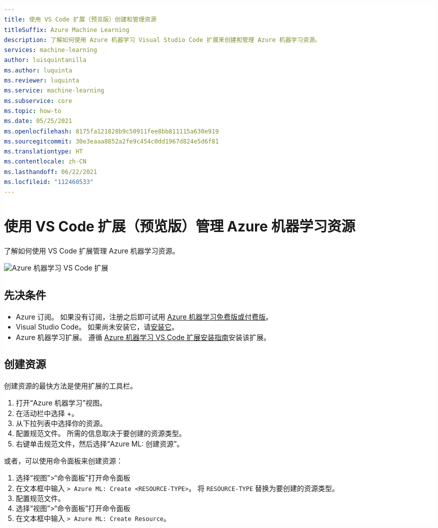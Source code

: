 ```yaml
---
title: 使用 VS Code 扩展（预览版）创建和管理资源
titleSuffix: Azure Machine Learning
description: 了解如何使用 Azure 机器学习 Visual Studio Code 扩展来创建和管理 Azure 机器学习资源。
services: machine-learning
author: luisquintanilla
ms.author: luquinta
ms.reviewer: luquinta
ms.service: machine-learning
ms.subservice: core
ms.topic: how-to
ms.date: 05/25/2021
ms.openlocfilehash: 8175fa121828b9c50911fee8bb811115a630e919
ms.sourcegitcommit: 30e3eaaa8852a2fe9c454c0dd1967d824e5d6f81
ms.translationtype: HT
ms.contentlocale: zh-CN
ms.lasthandoff: 06/22/2021
ms.locfileid: "112460533"
---
```

# <a name="manage-azure-machine-learning-resources-with-the-vs-code-extension-preview"></a>使用 VS Code 扩展（预览版）管理 Azure 机器学习资源

了解如何使用 VS Code 扩展管理 Azure 机器学习资源。

![Azure 机器学习 VS Code 扩展](media/how-to-manage-resources-vscode/azure-machine-learning-vscode-extension.png)

## <a name="prerequisites"></a>先决条件

- Azure 订阅。 如果没有订阅，注册之后即可试用 [Azure 机器学习免费版或付费版](https://azure.microsoft.com/free/)。
- Visual Studio Code。 如果尚未安装它，请[安装它](https://code.visualstudio.com/docs/setup/setup-overview)。
- Azure 机器学习扩展。 遵循 [Azure 机器学习 VS Code 扩展安装指南](how-to-setup-vs-code.md)安装该扩展。

## <a name="create-resources"></a>创建资源

创建资源的最快方法是使用扩展的工具栏。

1. 打开“Azure 机器学习”视图。
1. 在活动栏中选择 +。
1. 从下拉列表中选择你的资源。
1. 配置规范文件。 所需的信息取决于要创建的资源类型。
1. 右键单击规范文件，然后选择“Azure ML: 创建资源”。

或者，可以使用命令面板来创建资源：

1. 选择“视图”>“命令面板”打开命令面板
1. 在文本框中输入 `> Azure ML: Create <RESOURCE-TYPE>`。 将 `RESOURCE-TYPE` 替换为要创建的资源类型。
1. 配置规范文件。
1. 选择“视图”>“命令面板”打开命令面板
1. 在文本框中输入 `> Azure ML: Create Resource`。
